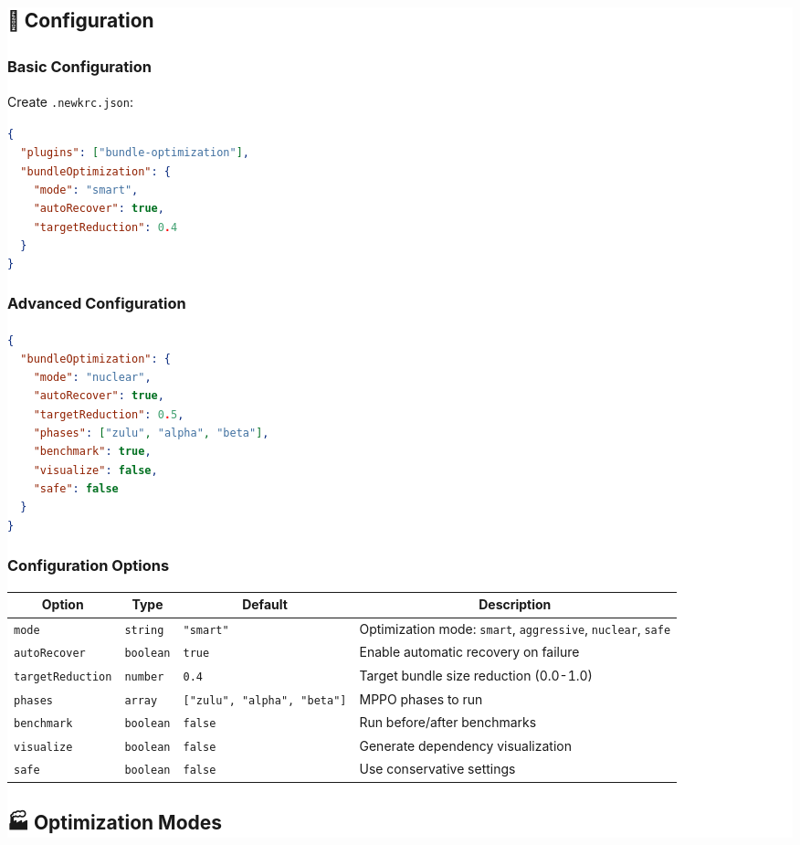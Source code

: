 ## 🔧 Configuration

### Basic Configuration

Create `.newkrc.json`:

```json
{
  "plugins": ["bundle-optimization"],
  "bundleOptimization": {
    "mode": "smart",
    "autoRecover": true,
    "targetReduction": 0.4
  }
}
```

### Advanced Configuration

```json
{
  "bundleOptimization": {
    "mode": "nuclear",
    "autoRecover": true,
    "targetReduction": 0.5,
    "phases": ["zulu", "alpha", "beta"],
    "benchmark": true,
    "visualize": false,
    "safe": false
  }
}
```

### Configuration Options

| Option | Type | Default | Description |
|--------|------|---------|-------------|
| `mode` | `string` | `"smart"` | Optimization mode: `smart`, `aggressive`, `nuclear`, `safe` |
| `autoRecover` | `boolean` | `true` | Enable automatic recovery on failure |
| `targetReduction` | `number` | `0.4` | Target bundle size reduction (0.0-1.0) |
| `phases` | `array` | `["zulu", "alpha", "beta"]` | MPPO phases to run |
| `benchmark` | `boolean` | `false` | Run before/after benchmarks |
| `visualize` | `boolean` | `false` | Generate dependency visualization |
| `safe` | `boolean` | `false` | Use conservative settings |

## 🏭 Optimization Modes
